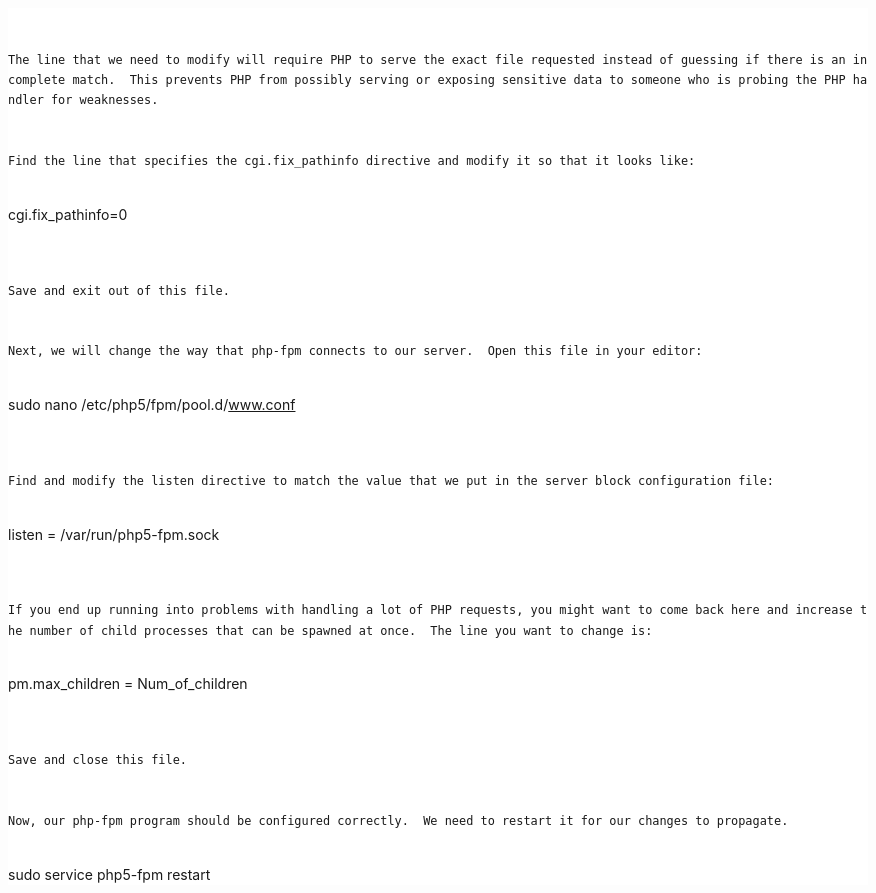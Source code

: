 ```


The line that we need to modify will require PHP to serve the exact file requested instead of guessing if there is an incomplete match.  This prevents PHP from possibly serving or exposing sensitive data to someone who is probing the PHP handler for weaknesses.


Find the line that specifies the cgi.fix_pathinfo directive and modify it so that it looks like:


```
cgi.fix_pathinfo=0

```


Save and exit out of this file.


Next, we will change the way that php-fpm connects to our server.  Open this file in your editor:


```
sudo nano /etc/php5/fpm/pool.d/www.conf

```


Find and modify the listen directive to match the value that we put in the server block configuration file:


```
listen = /var/run/php5-fpm.sock

```


If you end up running into problems with handling a lot of PHP requests, you might want to come back here and increase the number of child processes that can be spawned at once.  The line you want to change is:


```
pm.max_children = Num_of_children

```


Save and close this file.


Now, our php-fpm program should be configured correctly.  We need to restart it for our changes to propagate.


```
sudo service php5-fpm restart
